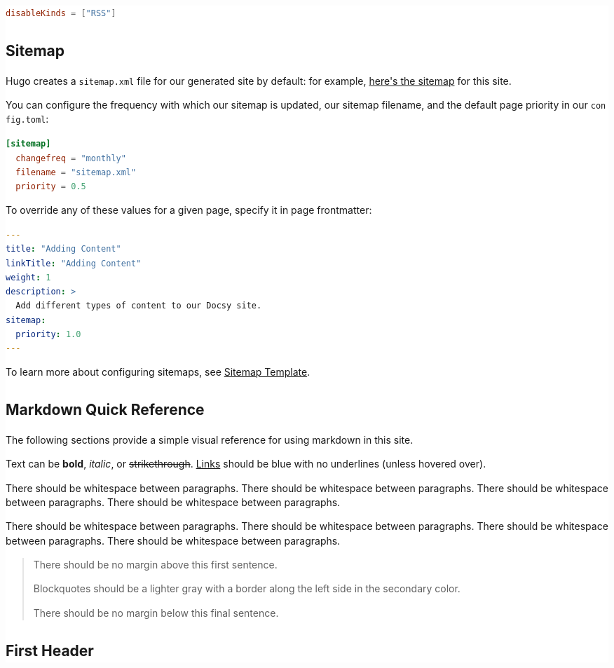 ```toml
disableKinds = ["RSS"]
```

## Sitemap

Hugo creates a `sitemap.xml` file for our generated site by default: for example, [here's the sitemap](/sitemap.xml) for this site.

You can configure the frequency with which our sitemap is updated, our sitemap filename, and the default page priority in our `config.toml`:

```toml
[sitemap]
  changefreq = "monthly"
  filename = "sitemap.xml"
  priority = 0.5
```

To override any of these values for a given page, specify it in page frontmatter:

```yaml
---
title: "Adding Content"
linkTitle: "Adding Content"
weight: 1
description: >
  Add different types of content to our Docsy site.
sitemap:
  priority: 1.0
---
```

To learn more about configuring sitemaps, see [Sitemap Template](https://gohugo.io/templates/sitemap-template/).

## Markdown Quick Reference

The following sections provide a simple visual reference for using markdown in this site.

Text can be **bold**, _italic_, or ~~strikethrough~~. [Links](https://github.com) should be blue with no underlines (unless hovered over).

There should be whitespace between paragraphs. There should be whitespace between paragraphs. There should be whitespace between paragraphs. There should be whitespace between paragraphs.

There should be whitespace between paragraphs. There should be whitespace between paragraphs. There should be whitespace between paragraphs. There should be whitespace between paragraphs.

> There should be no margin above this first sentence.
>
> Blockquotes should be a lighter gray with a border along the left side in the secondary color.
>
> There should be no margin below this final sentence.

## First Header
